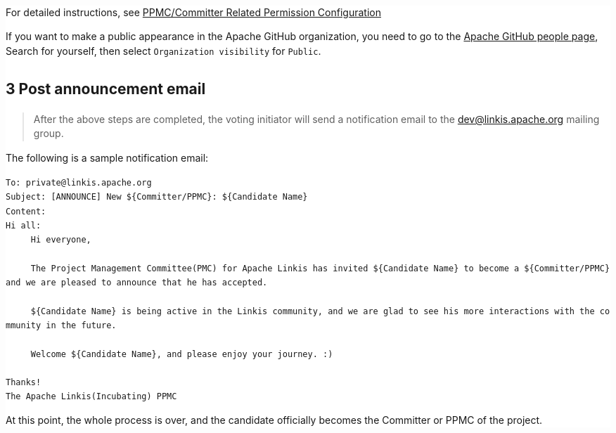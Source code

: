 
For detailed instructions, see [PPMC/Committer Related Permission Configuration](ppmc-related-permission-configuration.md)

If you want to make a public appearance in the Apache GitHub organization, you need to go to the [Apache GitHub people page](https://github.com/orgs/apache/people),
Search for yourself, then select `Organization visibility` for `Public`.

## 3 Post announcement email
>After the above steps are completed, the voting initiator will send a notification email to the dev@linkis.apache.org mailing group.

The following is a sample notification email:
```html
To: private@linkis.apache.org
Subject: [ANNOUNCE] New ${Committer/PPMC}: ${Candidate Name}
Content:
Hi all:
     Hi everyone,

     The Project Management Committee(PMC) for Apache Linkis has invited ${Candidate Name} to become a ${Committer/PPMC} and we are pleased to announce that he has accepted.

     ${Candidate Name} is being active in the Linkis community, and we are glad to see his more interactions with the community in the future.

     Welcome ${Candidate Name}, and please enjoy your journey. :)

Thanks!
The Apache Linkis(Incubating) PPMC
````
   
At this point, the whole process is over, and the candidate officially becomes the Committer or PPMC of the project.